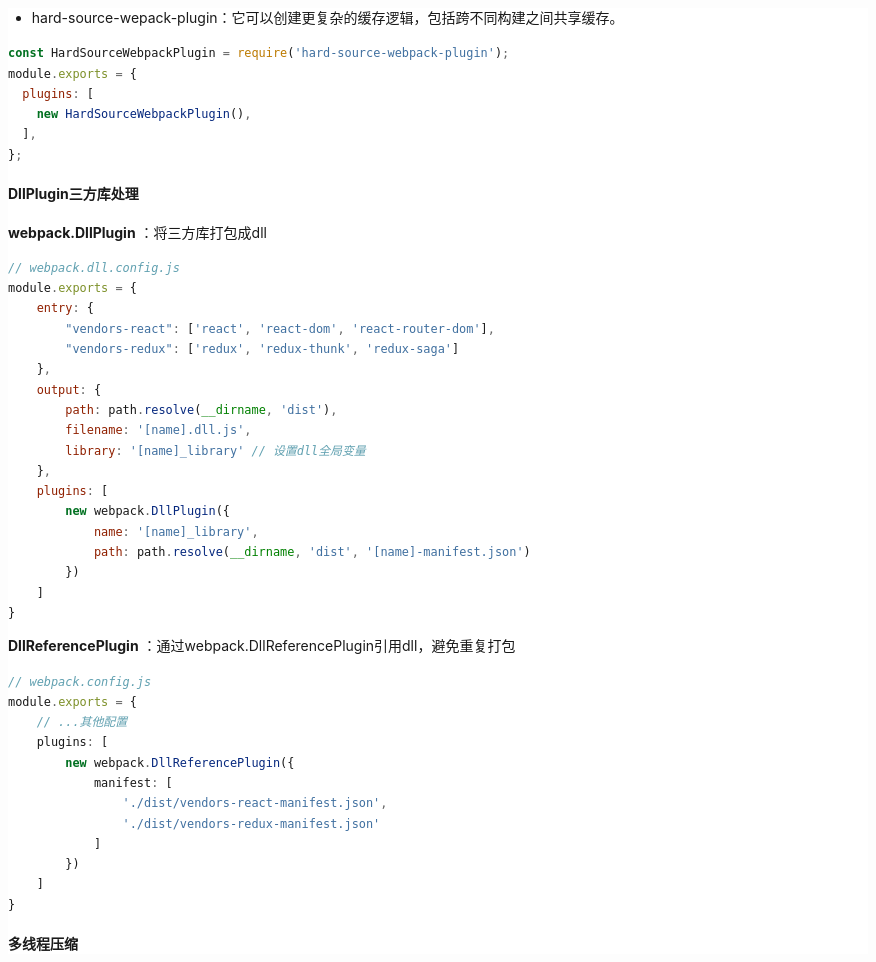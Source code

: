 * hard-source-wepack-plugin：它可以创建更复杂的缓存逻辑，包括跨不同构建之间共享缓存。

```JavaScript
const HardSourceWebpackPlugin = require('hard-source-webpack-plugin');
module.exports = {
  plugins: [
    new HardSourceWebpackPlugin(),
  ],
};
```

#### DllPlugin三方库处理

 **webpack.DllPlugin** ：将三方库打包成dll

```JavaScript
// webpack.dll.config.js
module.exports = {
    entry: {
        "vendors-react": ['react', 'react-dom', 'react-router-dom'],
        "vendors-redux": ['redux', 'redux-thunk', 'redux-saga']
    },
    output: {
        path: path.resolve(__dirname, 'dist'),
        filename: '[name].dll.js',
        library: '[name]_library' // 设置dll全局变量
    },
    plugins: [
        new webpack.DllPlugin({
            name: '[name]_library',
            path: path.resolve(__dirname, 'dist', '[name]-manifest.json')
        })
    ]
}
```

 **DllReferencePlugin** ：通过webpack.DllReferencePlugin引用dll，避免重复打包

```TypeScript
// webpack.config.js
module.exports = {
    // ...其他配置
    plugins: [
        new webpack.DllReferencePlugin({
            manifest: [
                './dist/vendors-react-manifest.json', 
                './dist/vendors-redux-manifest.json'
            ]
        })
    ]
}
```

#### 多线程压缩
